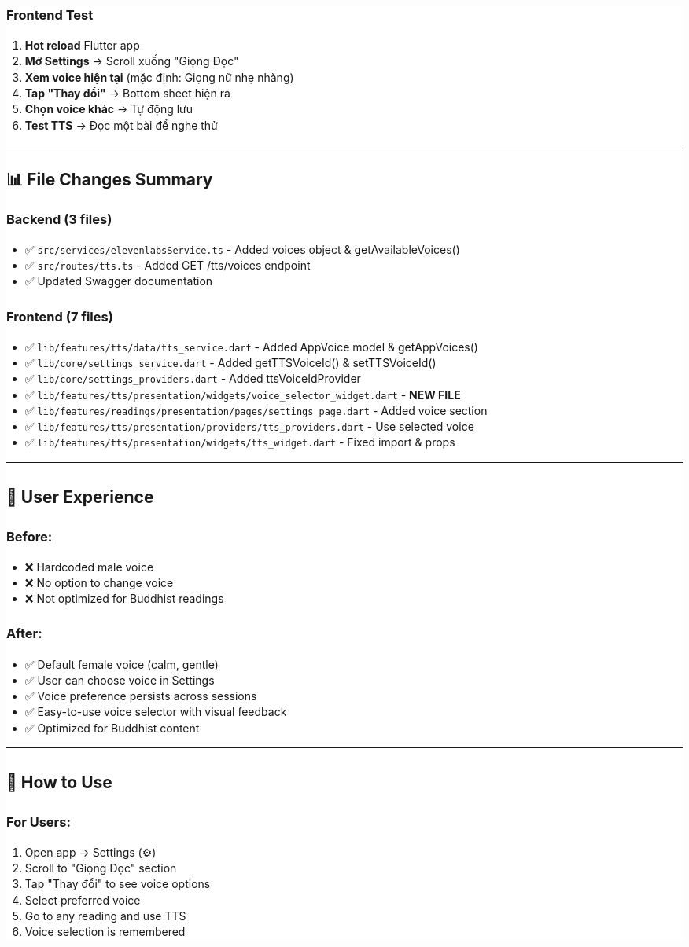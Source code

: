 ### **Frontend Test**

1. **Hot reload** Flutter app
2. **Mở Settings** → Scroll xuống "Giọng Đọc"
3. **Xem voice hiện tại** (mặc định: Giọng nữ nhẹ nhàng)
4. **Tap "Thay đổi"** → Bottom sheet hiện ra
5. **Chọn voice khác** → Tự động lưu
6. **Test TTS** → Đọc một bài để nghe thử

---

## 📊 File Changes Summary

### **Backend (3 files)**
- ✅ `src/services/elevenlabsService.ts` - Added voices object & getAvailableVoices()
- ✅ `src/routes/tts.ts` - Added GET /tts/voices endpoint
- ✅ Updated Swagger documentation

### **Frontend (7 files)**
- ✅ `lib/features/tts/data/tts_service.dart` - Added AppVoice model & getAppVoices()
- ✅ `lib/core/settings_service.dart` - Added getTTSVoiceId() & setTTSVoiceId()
- ✅ `lib/core/settings_providers.dart` - Added ttsVoiceIdProvider
- ✅ `lib/features/tts/presentation/widgets/voice_selector_widget.dart` - **NEW FILE**
- ✅ `lib/features/readings/presentation/pages/settings_page.dart` - Added voice section
- ✅ `lib/features/tts/presentation/providers/tts_providers.dart` - Use selected voice
- ✅ `lib/features/tts/presentation/widgets/tts_widget.dart` - Fixed import & props

---

## 🎨 User Experience

### **Before:**
- ❌ Hardcoded male voice
- ❌ No option to change voice
- ❌ Not optimized for Buddhist readings

### **After:**
- ✅ Default female voice (calm, gentle)
- ✅ User can choose voice in Settings
- ✅ Voice preference persists across sessions
- ✅ Easy-to-use voice selector with visual feedback
- ✅ Optimized for Buddhist content

---

## 🚀 How to Use

### **For Users:**
1. Open app → Settings (⚙️)
2. Scroll to "Giọng Đọc" section
3. Tap "Thay đổi" to see voice options
4. Select preferred voice
5. Go to any reading and use TTS
6. Voice selection is remembered

